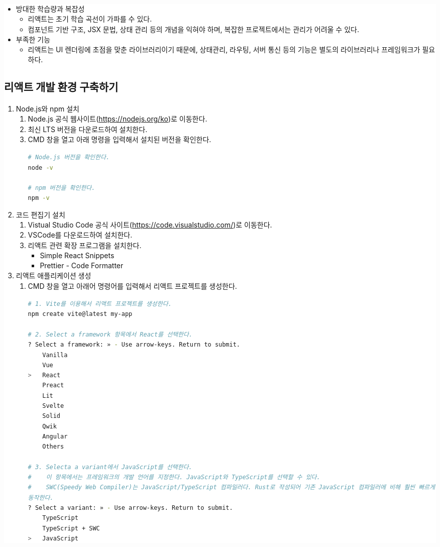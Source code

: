 - 방대한 학습량과 복잡성
  - 리액트는 초기 학습 곡선이 가파를 수 있다.
  - 컴포넌트 기반 구조, JSX 문법, 상태 관리 등의 개념을 익혀야 하며, 복잡한 프로젝트에서는 관리가 어려울 수 있다.
- 부족한 기능
  - 리액트는 UI 렌더링에 초점을 맞춘 라이브러리이기 때문에, 상태관리, 라우팅, 서버 통신 등의 기능은 별도의 라이브러리나 프레임워크가 필요하다.

## 리액트 개발 환경 구축하기

1. Node.js와 npm 설치
   1. Node.js 공식 웹사이트(https://nodejs.org/ko)로 이동한다.
   2. 최신 LTS 버전을 다운로드하여 설치한다.
   3. CMD 창을 열고 아래 명령을 입력해서 설치된 버전을 확인한다.
        ```bash
        # Node.js 버전을 확인한다.
        node -v

        # npm 버전을 확인한다.
        npm -v
        ```
2. 코드 편집기 설치
   1. Vistual Studio Code 공식 사이트(https://code.visualstudio.com/)로 이동한다.
   2. VSCode를 다운로드하여 설치한다.
   3. 리액트 관련 확장 프로그램을 설치한다.
      - Simple React Snippets
      - Prettier - Code Formatter
3. 리액트 애플리케이션 생성
   1. CMD 창을 열고 아래어 명령어를 입력해서 리액트 프로젝트를 생성한다.
        ```bash
        # 1. Vite를 이용해서 리액트 프로젝트를 생성한다.
        npm create vite@latest my-app

        # 2. Select a framework 항목에서 React를 선택한다.
        ? Select a framework: » - Use arrow-keys. Return to submit.
            Vanilla
            Vue
        >   React
            Preact
            Lit
            Svelte
            Solid
            Qwik
            Angular
            Others

        # 3. Selecta a variant에서 JavaScript를 선택한다.
        #    이 항목에서는 프레임워크의 개발 언어를 지정한다. JavaScript와 TypeScript를 선택할 수 있다.
        #    SWC(Speedy Web Compiler)는 JavaScript/TypeScript 컴파일러다. Rust로 작성되어 기존 JavaScript 컴파일러에 비해 훨씬 빠르게 동작한다. 
        ? Select a variant: » - Use arrow-keys. Return to submit.
            TypeScript
            TypeScript + SWC
        >   JavaScript